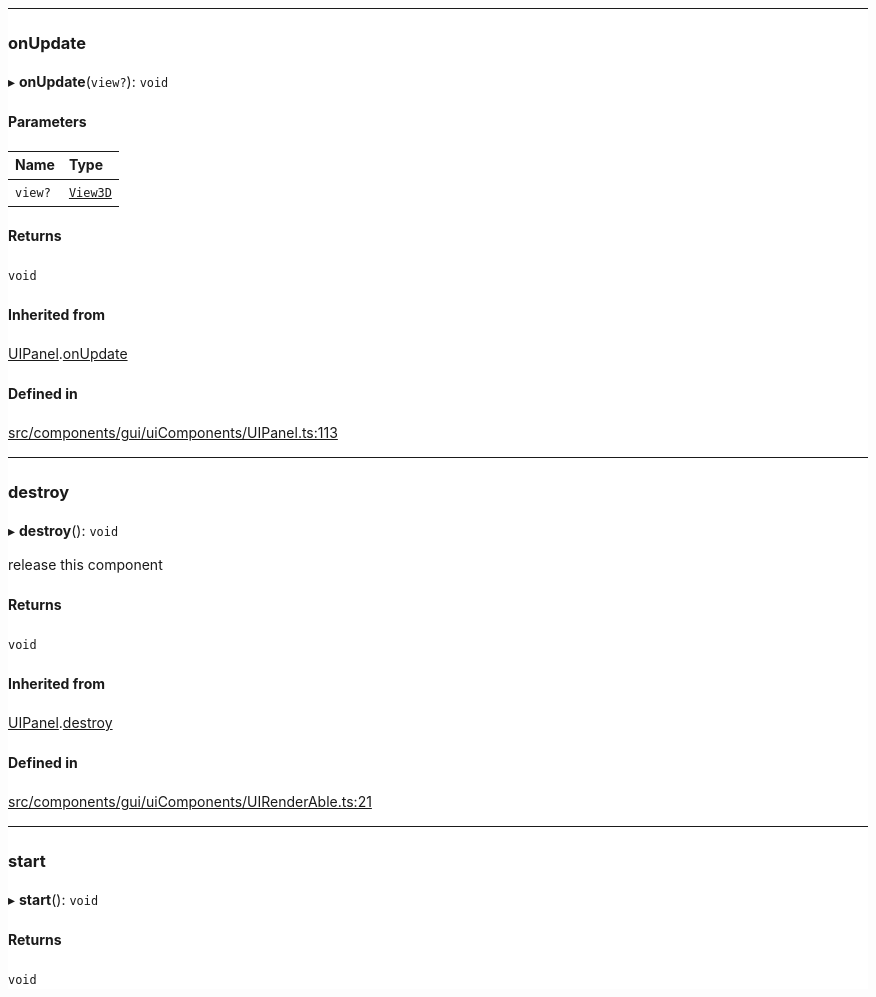___

### onUpdate

▸ **onUpdate**(`view?`): `void`

#### Parameters

| Name | Type |
| :------ | :------ |
| `view?` | [`View3D`](View3D.md) |

#### Returns

`void`

#### Inherited from

[UIPanel](UIPanel.md).[onUpdate](UIPanel.md#onupdate)

#### Defined in

[src/components/gui/uiComponents/UIPanel.ts:113](https://github.com/Orillusion/orillusion/blob/main/src/components/gui/uiComponents/UIPanel.ts#L113)

___

### destroy

▸ **destroy**(): `void`

release this component

#### Returns

`void`

#### Inherited from

[UIPanel](UIPanel.md).[destroy](UIPanel.md#destroy)

#### Defined in

[src/components/gui/uiComponents/UIRenderAble.ts:21](https://github.com/Orillusion/orillusion/blob/main/src/components/gui/uiComponents/UIRenderAble.ts#L21)

___

### start

▸ **start**(): `void`

#### Returns

`void`

